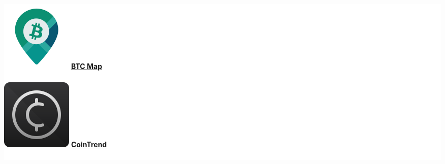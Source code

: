 <tr id="org.btcmap"><td><a target="_blank" href="https://f-droid.org/en/packages/org.btcmap"><img alt="icon" width="128px" src="icons/org.btcmap.png"></a></td>
<td valign="top"><a target="_blank" href="https://f-droid.org/en/packages/org.btcmap"><strong>BTC Map</strong></a><br>
<br><small></small></td>
<td valign="top"><font color="red"></font></td></tr>
<tr id="com.cointrend"><td><a target="_blank" href="https://f-droid.org/en/packages/com.cointrend"><img alt="icon" width="128px" src="icons/com.cointrend.png"></a></td>
<td valign="top"><a target="_blank" href="https://f-droid.org/en/packages/com.cointrend"><strong>CoinTrend</strong></a><br>
<br><small></small></td>
<td valign="top"><font color="red"></font></td></tr>